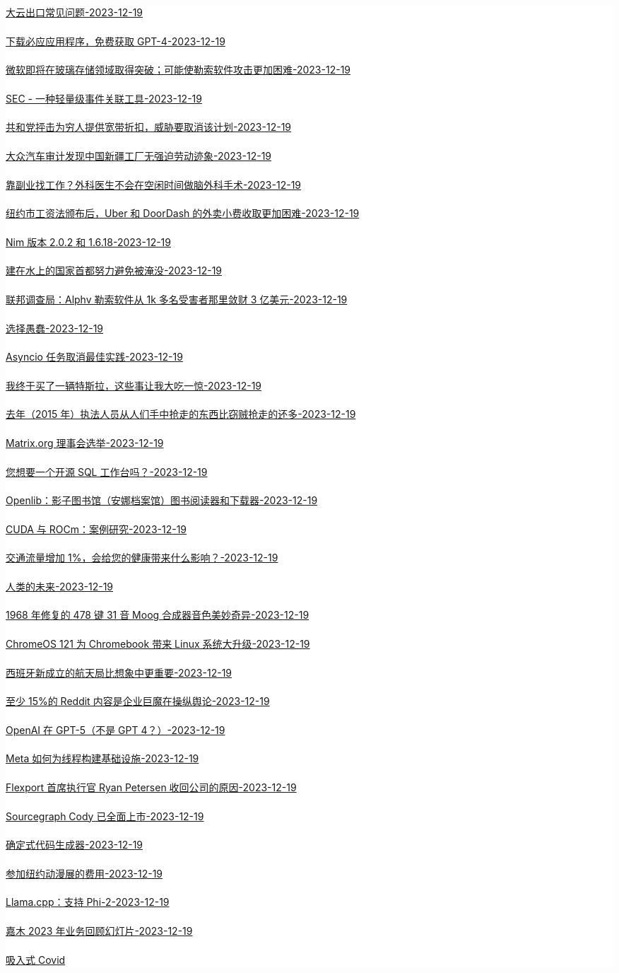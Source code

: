 <a target=_blank rel=nofollow href="https://world.hey.com/dhh/the-big-cloud-exit-faq-20274010" >大云出口常见问题-2023-12-19</a><br/><br/><a target=_blank rel=nofollow href="https://bingapp.microsoft.com/bing" >下载必应应用程序，免费获取 GPT-4-2023-12-19</a><br/><br/><a target=_blank rel=nofollow href="https://www.techradar.com/pro/microsoft-inches-closer-to-glass-storage-breakthrough-that-could-finally-make-ransomware-attacks-impossible-in-the-data-center-and-hyperscalers-but-only-azure-customers-will-benefit-from-it" >微软即将在玻璃存储领域取得突破；可能使勒索软件攻击更加困难-2023-12-19</a><br/><br/><a target=_blank rel=nofollow href="https://simple-evcorr.github.io/" >SEC - 一种轻量级事件关联工具-2023-12-19</a><br/><br/><a target=_blank rel=nofollow href="https://arstechnica.com/tech-policy/2023/12/republicans-slam-broadband-discounts-for-poor-people-threaten-to-kill-program/" >共和党抨击为穷人提供宽带折扣，威胁要取消该计划-2023-12-19</a><br/><br/><a target=_blank rel=nofollow href="https://apnews.com/article/china-volkswagen-xinjiang-uyghur-forced-labor-c505dac48bebe92b6f792bafdaae61f9" >大众汽车审计发现中国新疆工厂无强迫劳动迹象-2023-12-19</a><br/><br/><a target=_blank rel=nofollow href="https://twitter.com/trunarla/status/1736863076283302117" >靠副业找工作？外科医生不会在空闲时间做脑外科手术-2023-12-19</a><br/><br/><a target=_blank rel=nofollow href="https://www.bloomberg.com/news/articles/2023-12-18/uber-doordash-discourage-nyc-tipping-after-minimum-wage-rule" >纽约市工资法颁布后，Uber 和 DoorDash 的外卖小费收取更加困难-2023-12-19</a><br/><br/><a target=_blank rel=nofollow href="https://nim-lang.org/blog/2023/12/19/versions-1618-202-released.html" >Nim 版本 2.0.2 和 1.6.18-2023-12-19</a><br/><br/><a target=_blank rel=nofollow href="https://www.washingtonpost.com/climate-environment/interactive/2023/dc-low-lying-city-flood-risks/" >建在水上的国家首都努力避免被淹没-2023-12-19</a><br/><br/><a target=_blank rel=nofollow href="https://www.bleepingcomputer.com/news/security/fbi-alphv-ransomware-raked-in-300-million-from-over-1-000-victims/" >联邦调查局：Alphv 勒索软件从 1k 多名受害者那里敛财 3 亿美元-2023-12-19</a><br/><br/><a target=_blank rel=nofollow href="https://www.alexmolas.com/2023/09/18/embracing-dumbness.html" >选择愚蠢-2023-12-19</a><br/><br/><a target=_blank rel=nofollow href="https://superfastpython.com/asyncio-task-cancellation-best-practices/" >Asyncio 任务取消最佳实践-2023-12-19</a><br/><br/><a target=_blank rel=nofollow href="https://nickgray.net/new-tesla/" >我终于买了一辆特斯拉，这些事让我大吃一惊-2023-12-19</a><br/><br/><a target=_blank rel=nofollow href="https://www.washingtonpost.com/news/wonk/wp/2015/11/23/cops-took-more-stuff-from-people-than-burglars-did-last-year/" >去年（2015 年）执法人员从人们手中抢走的东西比窃贼抢走的还多-2023-12-19</a><br/><br/><a target=_blank rel=nofollow href="https://matrix.org/blog/2023/12/electing-our-first-governing-board/" >Matrix.org 理事会选举-2023-12-19</a><br/><br/><a target=_blank rel=nofollow href="https://www.dolthub.com/blog/2023-12-20-sql-workbench/" >您想要一个开源 SQL 工作台吗？-2023-12-19</a><br/><br/><a target=_blank rel=nofollow href="https://github.com/dstark5/Openlib" >Openlib：影子图书馆（安娜档案馆）图书阅读器和下载器-2023-12-19</a><br/><br/><a target=_blank rel=nofollow href="https://shihab-shahriar.github.io//blog/2023/Cuda-vs-Rocm-A-Case-Study-Through-Random-Number-Libraries/" >CUDA 与 ROCm：案例研究-2023-12-19</a><br/><br/><a target=_blank rel=nofollow href="https://dzidas.com/ml/2023/12/19/traffic-impact-on-pollution/" >交通流量增加 1%，会给您的健康带来什么影响？-2023-12-19</a><br/><br/><a target=_blank rel=nofollow href="https://thegreatwhitebrotherhood.org/welcome/important-message-from-the-gwb/" >人类的未来-2023-12-19</a><br/><br/><a target=_blank rel=nofollow href="https://arstechnica.com/gadgets/2023/12/restored-478-key-31-tone-moog-synthesizer-from-1968-sounds-beautifully-bizarre/" >1968 年修复的 478 键 31 音 Moog 合成器音色美妙奇异-2023-12-19</a><br/><br/><a target=_blank rel=nofollow href="https://www.aboutchromebooks.com/news/chromeos-121-brings-a-big-linux-upgrade-to-chromebooks/" >ChromeOS 121 为 Chromebook 带来 Linux 系统大升级-2023-12-19</a><br/><br/><a target=_blank rel=nofollow href="https://spacenews.com/spains-new-space-agency-bigger-deal-than-seems/" >西班牙新成立的航天局比想象中更重要-2023-12-19</a><br/><br/><a target=_blank rel=nofollow href="https://medium.com/collapsenews/new-study-at-least-15-of-all-reddit-content-is-corporate-trolls-trying-to-manipulate-public-b249bd42ab42" >至少 15%的 Reddit 内容是企业巨魔在操纵舆论-2023-12-19</a><br/><br/><a target=_blank rel=nofollow href="https://status.openai.com/#" >OpenAI 在 GPT-5（不是 GPT 4？）-2023-12-19</a><br/><br/><a target=_blank rel=nofollow href="https://engineering.fb.com/2023/12/19/core-infra/how-meta-built-the-infrastructure-for-threads/" >Meta 如何为线程构建基础设施-2023-12-19</a><br/><br/><a target=_blank rel=nofollow href="https://www.theverge.com/24006936/flexport-ceo-ryan-petersen-logistics-fired-dave-clark-return-decoder" >Flexport 首席执行官 Ryan Petersen 收回公司的原因-2023-12-19</a><br/><br/><a target=_blank rel=nofollow href="https://sourcegraph.com/blog/cody-is-generally-available" >Sourcegraph Cody 已全面上市-2023-12-19</a><br/><br/><a target=_blank rel=nofollow href="https://clibraries.github.io/determinant-generator/" >确定式代码生成器-2023-12-19</a><br/><br/><a target=_blank rel=nofollow href="https://www.bbc.com/worklife/article/20231010-how-much-it-costs-to-attend-new-york-comic-con" >参加纽约动漫展的费用-2023-12-19</a><br/><br/><a target=_blank rel=nofollow href="https://github.com/ggerganov/llama.cpp/pull/4490" >Llama.cpp：支持 Phi-2-2023-12-19</a><br/><br/><a target=_blank rel=nofollow href="https://docs.google.com/presentation/d/10DY-qrg6kQ-SKlbbiF9kaE2M_K8_6xrV9JDs5D_wNFk/edit#slide=id.p" >嘉木 2023 年业务回顾幻灯片-2023-12-19</a><br/><br/><a target=_blank rel=nofollow href="https://www.nature.com/articles/d41586-023-04003-4" >吸入式 Covid